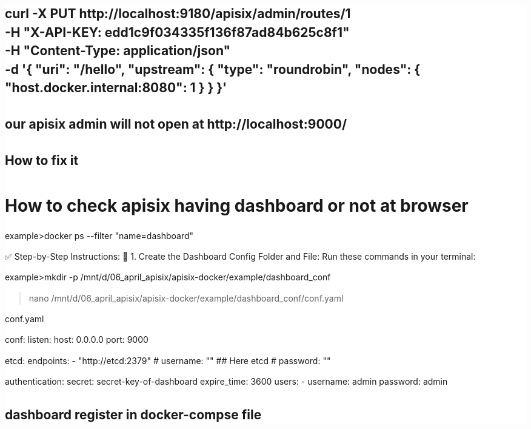 curl -X PUT http://localhost:9180/apisix/admin/routes/1 \
  -H "X-API-KEY: edd1c9f034335f136f87ad84b625c8f1" \
  -H "Content-Type: application/json" \
  -d '{
    "uri": "/hello",
    "upstream": {
      "type": "roundrobin",
      "nodes": {
        "host.docker.internal:8080": 1
      }
    }
  }'
------------------------------------


## our apisix admin will not open at http://localhost:9000/

## How to fix it  
# How to check apisix having dashboard or not at browser
example>docker ps --filter "name=dashboard"


✅ Step-by-Step Instructions:
📁 1. Create the Dashboard Config Folder and File:
Run these commands in your terminal:

example>mkdir -p /mnt/d/06_april_apisix/apisix-docker/example/dashboard_conf

>nano /mnt/d/06_april_apisix/apisix-docker/example/dashboard_conf/conf.yaml

conf.yaml


conf:
  listen:
    host: 0.0.0.0
    port: 9000

  etcd:
    endpoints:
      - "http://etcd:2379"
    # username: ""   ## Here  etcd
    # password: ""

authentication:
  secret: secret-key-of-dashboard
  expire_time: 3600
  users:
    - username: admin
      password: admin
## dashboard register in docker-compse file
